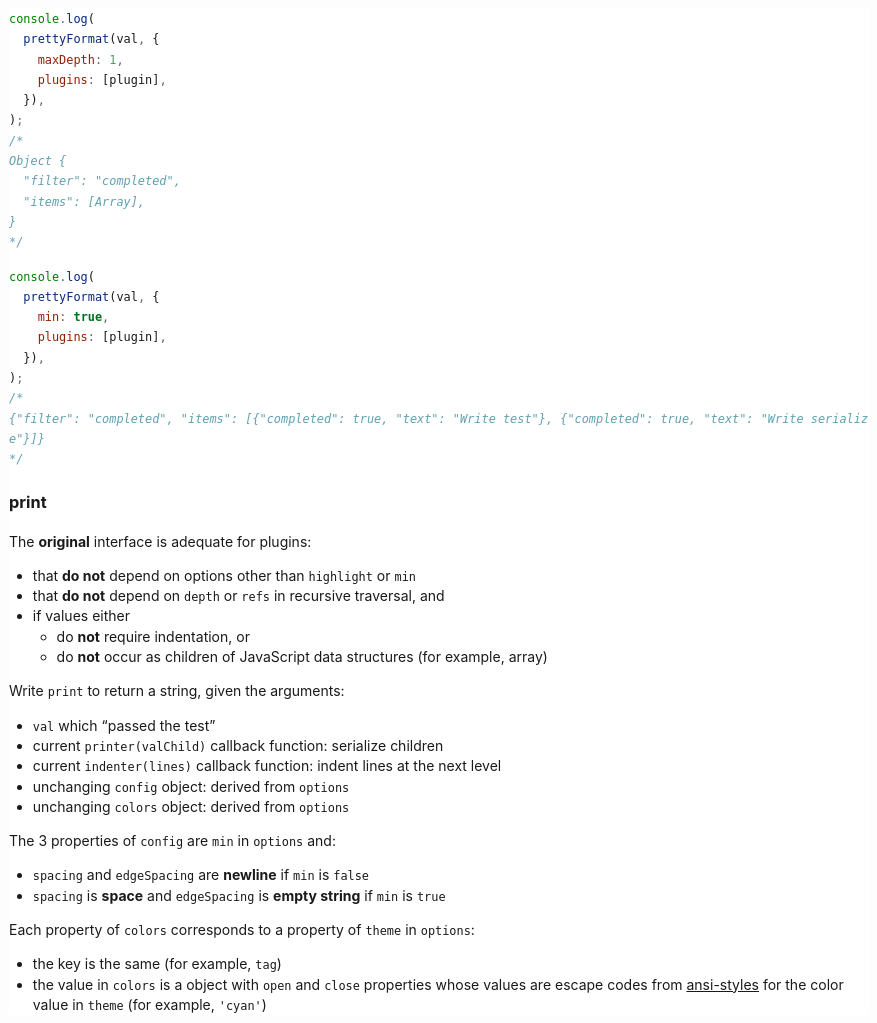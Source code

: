 ```js
console.log(
  prettyFormat(val, {
    maxDepth: 1,
    plugins: [plugin],
  }),
);
/*
Object {
  "filter": "completed",
  "items": [Array],
}
*/
```

```js
console.log(
  prettyFormat(val, {
    min: true,
    plugins: [plugin],
  }),
);
/*
{"filter": "completed", "items": [{"completed": true, "text": "Write test"}, {"completed": true, "text": "Write serialize"}]}
*/
```

### print

The **original** interface is adequate for plugins:

- that **do not** depend on options other than `highlight` or `min`
- that **do not** depend on `depth` or `refs` in recursive traversal, and
- if values either
  - do **not** require indentation, or
  - do **not** occur as children of JavaScript data structures (for example, array)

Write `print` to return a string, given the arguments:

- `val` which “passed the test”
- current `printer(valChild)` callback function: serialize children
- current `indenter(lines)` callback function: indent lines at the next level
- unchanging `config` object: derived from `options`
- unchanging `colors` object: derived from `options`

The 3 properties of `config` are `min` in `options` and:

- `spacing` and `edgeSpacing` are **newline** if `min` is `false`
- `spacing` is **space** and `edgeSpacing` is **empty string** if `min` is `true`

Each property of `colors` corresponds to a property of `theme` in `options`:

- the key is the same (for example, `tag`)
- the value in `colors` is a object with `open` and `close` properties whose values are escape codes from [ansi-styles](https://github.com/chalk/ansi-styles) for the color value in `theme` (for example, `'cyan'`)
